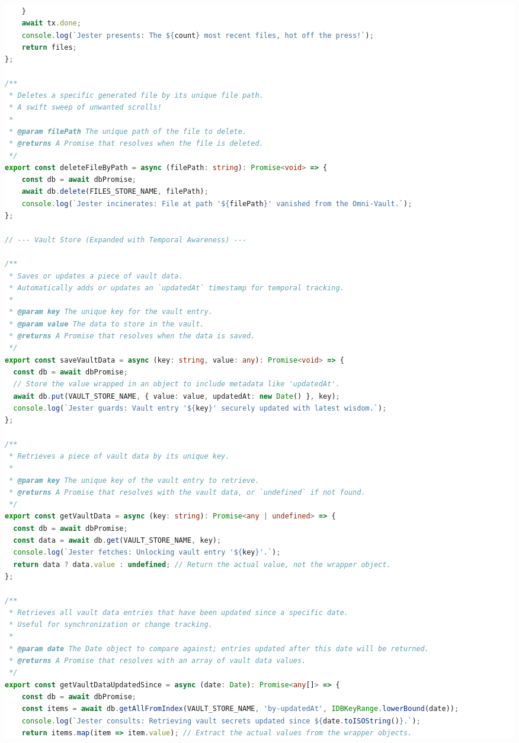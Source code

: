 ```typescript
    }
    await tx.done;
    console.log(`Jester presents: The ${count} most recent files, hot off the press!`);
    return files;
};

/**
 * Deletes a specific generated file by its unique file path.
 * A swift sweep of unwanted scrolls!
 *
 * @param filePath The unique path of the file to delete.
 * @returns A Promise that resolves when the file is deleted.
 */
export const deleteFileByPath = async (filePath: string): Promise<void> => {
    const db = await dbPromise;
    await db.delete(FILES_STORE_NAME, filePath);
    console.log(`Jester incinerates: File at path '${filePath}' vanished from the Omni-Vault.`);
};

// --- Vault Store (Expanded with Temporal Awareness) ---

/**
 * Saves or updates a piece of vault data.
 * Automatically adds or updates an `updatedAt` timestamp for temporal tracking.
 *
 * @param key The unique key for the vault entry.
 * @param value The data to store in the vault.
 * @returns A Promise that resolves when the data is saved.
 */
export const saveVaultData = async (key: string, value: any): Promise<void> => {
  const db = await dbPromise;
  // Store the value wrapped in an object to include metadata like 'updatedAt'.
  await db.put(VAULT_STORE_NAME, { value: value, updatedAt: new Date() }, key);
  console.log(`Jester guards: Vault entry '${key}' securely updated with latest wisdom.`);
};

/**
 * Retrieves a piece of vault data by its unique key.
 *
 * @param key The unique key of the vault entry to retrieve.
 * @returns A Promise that resolves with the vault data, or `undefined` if not found.
 */
export const getVaultData = async (key: string): Promise<any | undefined> => {
  const db = await dbPromise;
  const data = await db.get(VAULT_STORE_NAME, key);
  console.log(`Jester fetches: Unlocking vault entry '${key}'.`);
  return data ? data.value : undefined; // Return the actual value, not the wrapper object.
};

/**
 * Retrieves all vault data entries that have been updated since a specific date.
 * Useful for synchronization or change tracking.
 *
 * @param date The Date object to compare against; entries updated after this date will be returned.
 * @returns A Promise that resolves with an array of vault data values.
 */
export const getVaultDataUpdatedSince = async (date: Date): Promise<any[]> => {
    const db = await dbPromise;
    const items = await db.getAllFromIndex(VAULT_STORE_NAME, 'by-updatedAt', IDBKeyRange.lowerBound(date));
    console.log(`Jester consults: Retrieving vault secrets updated since ${date.toISOString()}.`);
    return items.map(item => item.value); // Extract the actual values from the wrapper objects.
```